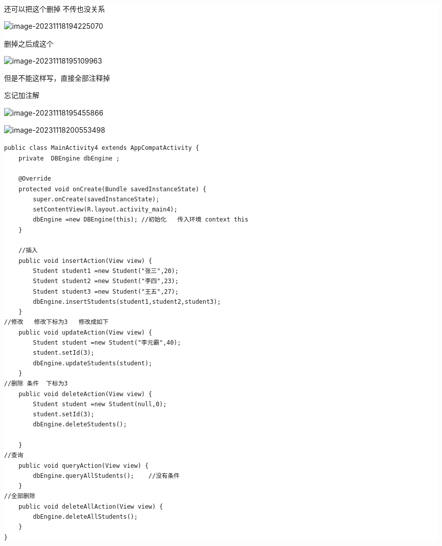 

还可以把这个删掉  不传也没关系

![image-20231118194225070](C:\Users\30327\AppData\Roaming\Typora\typora-user-images\image-20231118194225070.png)



删掉之后成这个

![image-20231118195109963](C:\Users\30327\AppData\Roaming\Typora\typora-user-images\image-20231118195109963.png)

但是不能这样写，直接全部注释掉

忘记加注解

![image-20231118195455866](C:\Users\30327\AppData\Roaming\Typora\typora-user-images\image-20231118195455866.png)



![image-20231118200553498](C:\Users\30327\AppData\Roaming\Typora\typora-user-images\image-20231118200553498.png)

```
public class MainActivity4 extends AppCompatActivity {
    private  DBEngine dbEngine ;

    @Override
    protected void onCreate(Bundle savedInstanceState) {
        super.onCreate(savedInstanceState);
        setContentView(R.layout.activity_main4);
        dbEngine =new DBEngine(this); //初始化   传入环境 context this
    }

    //插入
    public void insertAction(View view) {
        Student student1 =new Student("张三",20);
        Student student2 =new Student("李四",23);
        Student student3 =new Student("王五",27);
        dbEngine.insertStudents(student1,student2,student3);
    }
//修改   修改下标为3   修改成如下
    public void updateAction(View view) {
        Student student =new Student("李元霸",40);
        student.setId(3);
        dbEngine.updateStudents(student);
    }
//删除 条件  下标为3
    public void deleteAction(View view) {
        Student student =new Student(null,0);
        student.setId(3);
        dbEngine.deleteStudents();

    }
//查询
    public void queryAction(View view) {
        dbEngine.queryAllStudents();    //没有条件
    }
//全部删除
    public void deleteAllAction(View view) {
        dbEngine.deleteAllStudents();
    }
}
```
